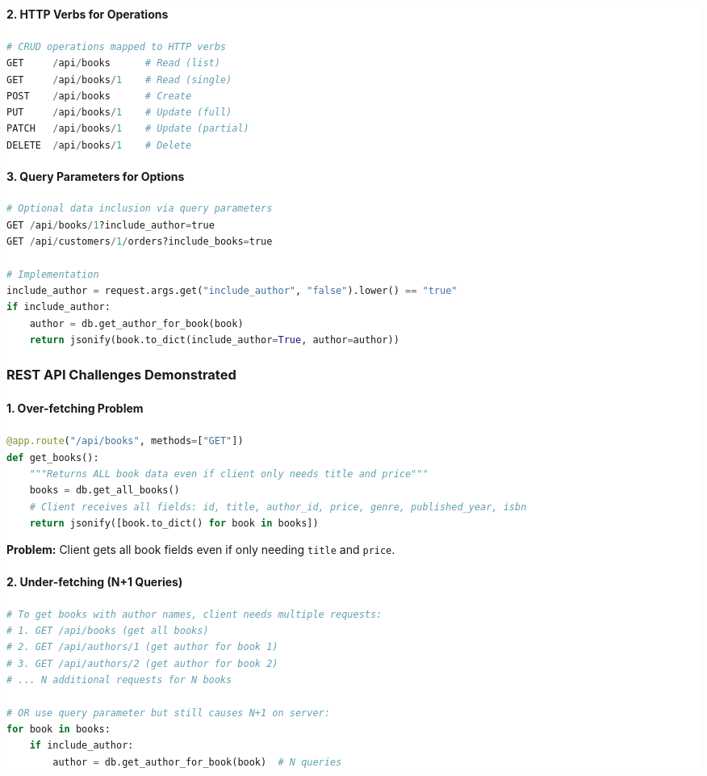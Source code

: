 #### 2. HTTP Verbs for Operations

```python
# CRUD operations mapped to HTTP verbs
GET     /api/books      # Read (list)
GET     /api/books/1    # Read (single)
POST    /api/books      # Create
PUT     /api/books/1    # Update (full)
PATCH   /api/books/1    # Update (partial)
DELETE  /api/books/1    # Delete
```

#### 3. Query Parameters for Options

```python
# Optional data inclusion via query parameters
GET /api/books/1?include_author=true
GET /api/customers/1/orders?include_books=true

# Implementation
include_author = request.args.get("include_author", "false").lower() == "true"
if include_author:
    author = db.get_author_for_book(book)
    return jsonify(book.to_dict(include_author=True, author=author))
```

### REST API Challenges Demonstrated

#### 1. Over-fetching Problem

```python
@app.route("/api/books", methods=["GET"])
def get_books():
    """Returns ALL book data even if client only needs title and price"""
    books = db.get_all_books()
    # Client receives all fields: id, title, author_id, price, genre, published_year, isbn
    return jsonify([book.to_dict() for book in books])
```

**Problem:** Client gets all book fields even if only needing `title` and `price`.

#### 2. Under-fetching (N+1 Queries)

```python
# To get books with author names, client needs multiple requests:
# 1. GET /api/books (get all books)
# 2. GET /api/authors/1 (get author for book 1)
# 3. GET /api/authors/2 (get author for book 2)
# ... N additional requests for N books

# OR use query parameter but still causes N+1 on server:
for book in books:
    if include_author:
        author = db.get_author_for_book(book)  # N queries
```
